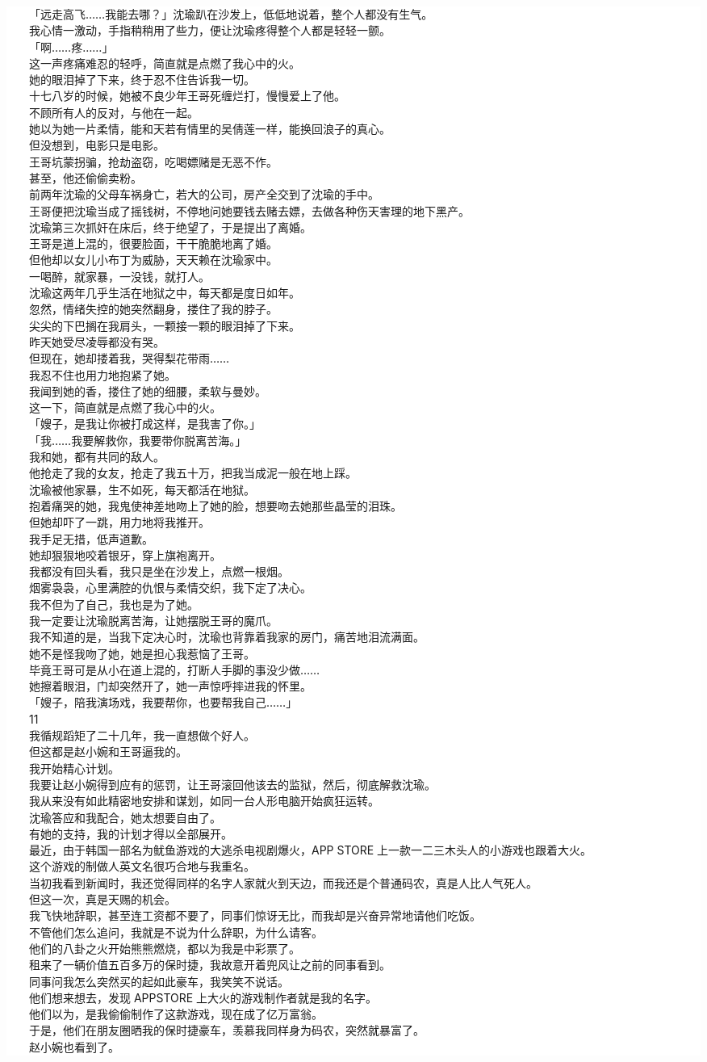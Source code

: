 &emsp;&emsp;「远走高飞……我能去哪？」沈瑜趴在沙发上，低低地说着，整个人都没有生气。  
&emsp;&emsp;我心情一激动，手指稍稍用了些力，便让沈瑜疼得整个人都是轻轻一颤。  
&emsp;&emsp;「啊……疼……」  
&emsp;&emsp;这一声疼痛难忍的轻呼，简直就是点燃了我心中的火。  
&emsp;&emsp;她的眼泪掉了下来，终于忍不住告诉我一切。  
&emsp;&emsp;十七八岁的时候，她被不良少年王哥死缠烂打，慢慢爱上了他。  
&emsp;&emsp;不顾所有人的反对，与他在一起。  
&emsp;&emsp;她以为她一片柔情，能和天若有情里的吴倩莲一样，能换回浪子的真心。  
&emsp;&emsp;但没想到，电影只是电影。  
&emsp;&emsp;王哥坑蒙拐骗，抢劫盗窃，吃喝嫖赌是无恶不作。  
&emsp;&emsp;甚至，他还偷偷卖粉。  
&emsp;&emsp;前两年沈瑜的父母车祸身亡，若大的公司，房产全交到了沈瑜的手中。  
&emsp;&emsp;王哥便把沈瑜当成了摇钱树，不停地问她要钱去赌去嫖，去做各种伤天害理的地下黑产。  
&emsp;&emsp;沈瑜第三次抓奸在床后，终于绝望了，于是提出了离婚。  
&emsp;&emsp;王哥是道上混的，很要脸面，干干脆脆地离了婚。  
&emsp;&emsp;但他却以女儿小布丁为威胁，天天赖在沈瑜家中。  
&emsp;&emsp;一喝醉，就家暴，一没钱，就打人。  
&emsp;&emsp;沈瑜这两年几乎生活在地狱之中，每天都是度日如年。  
&emsp;&emsp;忽然，情绪失控的她突然翻身，搂住了我的脖子。  
&emsp;&emsp;尖尖的下巴搁在我肩头，一颗接一颗的眼泪掉了下来。  
&emsp;&emsp;昨天她受尽凌辱都没有哭。  
&emsp;&emsp;但现在，她却搂着我，哭得梨花带雨……  
&emsp;&emsp;我忍不住也用力地抱紧了她。  
&emsp;&emsp;我闻到她的香，搂住了她的细腰，柔软与曼妙。  
&emsp;&emsp;这一下，简直就是点燃了我心中的火。  
&emsp;&emsp;「嫂子，是我让你被打成这样，是我害了你。」  
&emsp;&emsp;「我……我要解救你，我要带你脱离苦海。」  
&emsp;&emsp;我和她，都有共同的敌人。  
&emsp;&emsp;他抢走了我的女友，抢走了我五十万，把我当成泥一般在地上踩。  
&emsp;&emsp;沈瑜被他家暴，生不如死，每天都活在地狱。  
&emsp;&emsp;抱着痛哭的她，我鬼使神差地吻上了她的脸，想要吻去她那些晶莹的泪珠。  
&emsp;&emsp;但她却吓了一跳，用力地将我推开。  
&emsp;&emsp;我手足无措，低声道歉。  
&emsp;&emsp;她却狠狠地咬着银牙，穿上旗袍离开。  
&emsp;&emsp;我都没有回头看，我只是坐在沙发上，点燃一根烟。  
&emsp;&emsp;烟雾袅袅，心里满腔的仇恨与柔情交织，我下定了决心。  
&emsp;&emsp;我不但为了自己，我也是为了她。  
&emsp;&emsp;我一定要让沈瑜脱离苦海，让她摆脱王哥的魔爪。  
&emsp;&emsp;我不知道的是，当我下定决心时，沈瑜也背靠着我家的房门，痛苦地泪流满面。  
&emsp;&emsp;她不是怪我吻了她，她是担心我惹恼了王哥。  
&emsp;&emsp;毕竟王哥可是从小在道上混的，打断人手脚的事没少做……  
&emsp;&emsp;她擦着眼泪，门却突然开了，她一声惊呼摔进我的怀里。  
&emsp;&emsp;「嫂子，陪我演场戏，我要帮你，也要帮我自己……」  
&emsp;&emsp;11  
&emsp;&emsp;我循规蹈矩了二十几年，我一直想做个好人。  
&emsp;&emsp;但这都是赵小婉和王哥逼我的。  
&emsp;&emsp;我开始精心计划。  
&emsp;&emsp;我要让赵小婉得到应有的惩罚，让王哥滚回他该去的监狱，然后，彻底解救沈瑜。  
&emsp;&emsp;我从来没有如此精密地安排和谋划，如同一台人形电脑开始疯狂运转。  
&emsp;&emsp;沈瑜答应和我配合，她太想要自由了。  
&emsp;&emsp;有她的支持，我的计划才得以全部展开。  
&emsp;&emsp;最近，由于韩国一部名为鱿鱼游戏的大逃杀电视剧爆火，APP STORE 上一款一二三木头人的小游戏也跟着大火。  
&emsp;&emsp;这个游戏的制做人英文名很巧合地与我重名。  
&emsp;&emsp;当初我看到新闻时，我还觉得同样的名字人家就火到天边，而我还是个普通码农，真是人比人气死人。  
&emsp;&emsp;但这一次，真是天赐的机会。  
&emsp;&emsp;我飞快地辞职，甚至连工资都不要了，同事们惊讶无比，而我却是兴奋异常地请他们吃饭。  
&emsp;&emsp;不管他们怎么追问，我就是不说为什么辞职，为什么请客。  
&emsp;&emsp;他们的八卦之火开始熊熊燃烧，都以为我是中彩票了。  
&emsp;&emsp;租来了一辆价值五百多万的保时捷，我故意开着兜风让之前的同事看到。  
&emsp;&emsp;同事问我怎么突然买的起如此豪车，我笑笑不说话。  
&emsp;&emsp;他们想来想去，发现 APPSTORE 上大火的游戏制作者就是我的名字。  
&emsp;&emsp;他们以为，是我偷偷制作了这款游戏，现在成了亿万富翁。  
&emsp;&emsp;于是，他们在朋友圈晒我的保时捷豪车，羡慕我同样身为码农，突然就暴富了。  
&emsp;&emsp;赵小婉也看到了。  